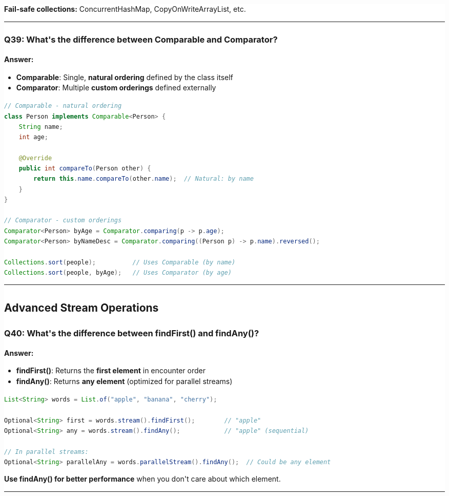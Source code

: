 **Fail-safe collections:** ConcurrentHashMap, CopyOnWriteArrayList, etc.

---

### Q39: What's the difference between Comparable and Comparator?
**Answer:**
- **Comparable**: Single, **natural ordering** defined by the class itself
- **Comparator**: Multiple **custom orderings** defined externally

```java
// Comparable - natural ordering
class Person implements Comparable<Person> {
    String name;
    int age;
    
    @Override
    public int compareTo(Person other) {
        return this.name.compareTo(other.name);  // Natural: by name
    }
}

// Comparator - custom orderings
Comparator<Person> byAge = Comparator.comparing(p -> p.age);
Comparator<Person> byNameDesc = Comparator.comparing((Person p) -> p.name).reversed();

Collections.sort(people);          // Uses Comparable (by name)
Collections.sort(people, byAge);   // Uses Comparator (by age)
```

---

## Advanced Stream Operations

### Q40: What's the difference between findFirst() and findAny()?
**Answer:**
- **findFirst()**: Returns the **first element** in encounter order
- **findAny()**: Returns **any element** (optimized for parallel streams)

```java
List<String> words = List.of("apple", "banana", "cherry");

Optional<String> first = words.stream().findFirst();        // "apple"
Optional<String> any = words.stream().findAny();            // "apple" (sequential)

// In parallel streams:
Optional<String> parallelAny = words.parallelStream().findAny();  // Could be any element
```

**Use findAny() for better performance** when you don't care about which element.

---

